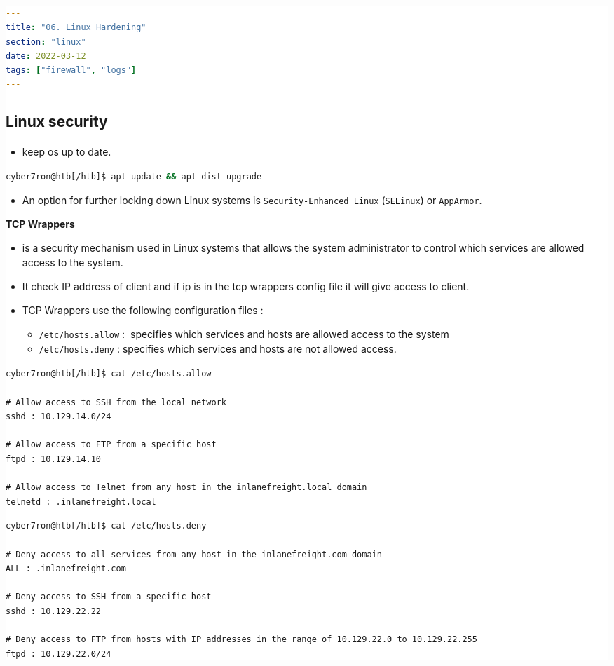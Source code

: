```yaml
---
title: "06. Linux Hardening"
section: "linux"
date: 2022-03-12
tags: ["firewall", "logs"]
---
```


## Linux security

- keep os up to date.

```bash
cyber7ron@htb[/htb]$ apt update && apt dist-upgrade
```

- An option for further locking down Linux systems is `Security-Enhanced Linux` (`SELinux`) or `AppArmor`.

**TCP Wrappers**

- is a security mechanism used in Linux systems that allows the system administrator to control which services are allowed access to the system.
- It check IP address of client and if ip is in the tcp wrappers config file it will give access to client.
- TCP Wrappers use the following configuration files :

	- `/etc/hosts.allow` :  specifies which services and hosts are allowed access to the system
	-  `/etc/hosts.deny` : specifies which services and hosts are not allowed access.


```shell-session
cyber7ron@htb[/htb]$ cat /etc/hosts.allow

# Allow access to SSH from the local network
sshd : 10.129.14.0/24

# Allow access to FTP from a specific host
ftpd : 10.129.14.10

# Allow access to Telnet from any host in the inlanefreight.local domain
telnetd : .inlanefreight.local
```

```shell-session
cyber7ron@htb[/htb]$ cat /etc/hosts.deny

# Deny access to all services from any host in the inlanefreight.com domain
ALL : .inlanefreight.com

# Deny access to SSH from a specific host
sshd : 10.129.22.22

# Deny access to FTP from hosts with IP addresses in the range of 10.129.22.0 to 10.129.22.255
ftpd : 10.129.22.0/24
```
